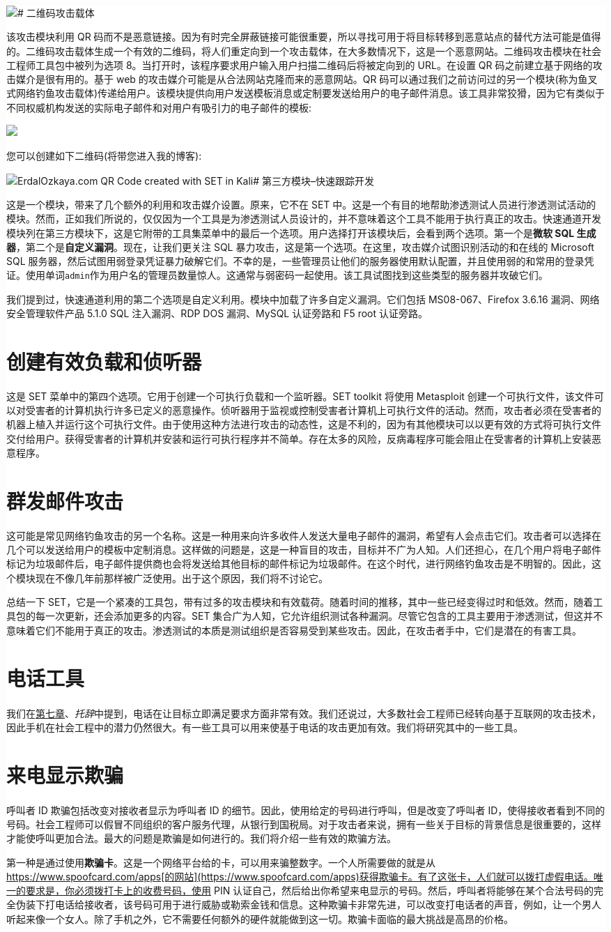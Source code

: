 ![](img/44e3eab7-fa70-414f-8c97-4c82eb5e1086.png)# 二维码攻击载体

该攻击模块利用 QR 码而不是恶意链接。因为有时完全屏蔽链接可能很重要，所以寻找可用于将目标转移到恶意站点的替代方法可能是值得的。二维码攻击载体生成一个有效的二维码，将人们重定向到一个攻击载体，在大多数情况下，这是一个恶意网站。二维码攻击模块在社会工程师工具包中被列为选项 8。当打开时，该程序要求用户输入用户扫描二维码后将被定向到的 URL。在设置 QR 码之前建立基于网络的攻击媒介是很有用的。基于 web 的攻击媒介可能是从合法网站克隆而来的恶意网站。QR 码可以通过我们之前访问过的另一个模块(称为鱼叉式网络钓鱼攻击载体)传递给用户。该模块提供向用户发送模板消息或定制要发送给用户的电子邮件消息。该工具非常狡猾，因为它有类似于不同权威机构发送的实际电子邮件和对用户有吸引力的电子邮件的模板:

![](img/18691478-cf61-4fbe-bb91-e3c019e14f89.png)

您可以创建如下二维码(将带您进入我的博客):

![](img/890c7b25-8c70-48f4-812f-ab9a3bebb45a.png)ErdalOzkaya.com QR Code created with SET in Kali# 第三方模块–快速跟踪开发

这是一个模块，带来了几个额外的利用和攻击媒介设置。原来，它不在 SET 中。这是一个有目的地帮助渗透测试人员进行渗透测试活动的模块。然而，正如我们所说的，仅仅因为一个工具是为渗透测试人员设计的，并不意味着这个工具不能用于执行真正的攻击。快速通道开发模块列在第三方模块下，这是它附带的工具集菜单中的最后一个选项。用户选择打开该模块后，会看到两个选项。第一个是**微软 SQL 生成器**，第二个是**自定义漏洞**。现在，让我们更关注 SQL 暴力攻击，这是第一个选项。在这里，攻击媒介试图识别活动的和在线的 Microsoft SQL 服务器，然后试图用弱登录凭证暴力破解它们。不幸的是，一些管理员让他们的服务器使用默认配置，并且使用弱的和常用的登录凭证。使用单词`admin`作为用户名的管理员数量惊人。这通常与弱密码一起使用。该工具试图找到这些类型的服务器并攻破它们。

我们提到过，快速通道利用的第二个选项是自定义利用。模块中加载了许多自定义漏洞。它们包括 MS08-067、Firefox 3.6.16 漏洞、网络安全管理软件产品 5.1.0 SQL 注入漏洞、RDP DOS 漏洞、MySQL 认证旁路和 F5 root 认证旁路。

# 创建有效负载和侦听器

这是 SET 菜单中的第四个选项。它用于创建一个可执行负载和一个监听器。SET toolkit 将使用 Metasploit 创建一个可执行文件，该文件可以对受害者的计算机执行许多已定义的恶意操作。侦听器用于监视或控制受害者计算机上可执行文件的活动。然而，攻击者必须在受害者的机器上植入并运行这个可执行文件。由于使用这种方法进行攻击的动态性，这是不利的，因为有其他模块可以以更有效的方式将可执行文件交付给用户。获得受害者的计算机并安装和运行可执行程序并不简单。存在太多的风险，反病毒程序可能会阻止在受害者的计算机上安装恶意程序。

# 群发邮件攻击

这可能是常见网络钓鱼攻击的另一个名称。这是一种用来向许多收件人发送大量电子邮件的漏洞，希望有人会点击它们。攻击者可以选择在几个可以发送给用户的模板中定制消息。这样做的问题是，这是一种盲目的攻击，目标并不广为人知。人们还担心，在几个用户将电子邮件标记为垃圾邮件后，电子邮件提供商也会将发送给其他目标的邮件标记为垃圾邮件。在这个时代，进行网络钓鱼攻击是不明智的。因此，这个模块现在不像几年前那样被广泛使用。出于这个原因，我们将不讨论它。

总结一下 SET，它是一个紧凑的工具包，带有过多的攻击模块和有效载荷。随着时间的推移，其中一些已经变得过时和低效。然而，随着工具包的每一次更新，还会添加更多的内容。SET 集合广为人知，它允许组织测试各种漏洞。尽管它包含的工具主要用于渗透测试，但这并不意味着它们不能用于真正的攻击。渗透测试的本质是测试组织是否容易受到某些攻击。因此，在攻击者手中，它们是潜在的有害工具。

# 电话工具

我们在[第七章](07.html)、*托辞*中提到，电话在让目标立即满足要求方面非常有效。我们还说过，大多数社会工程师已经转向基于互联网的攻击技术，因此手机在社会工程中的潜力仍然很大。有一些工具可以用来使基于电话的攻击更加有效。我们将研究其中的一些工具。

# 来电显示欺骗

呼叫者 ID 欺骗包括改变对接收者显示为呼叫者 ID 的细节。因此，使用给定的号码进行呼叫，但是改变了呼叫者 ID，使得接收者看到不同的号码。社会工程师可以假冒不同组织的客户服务代理，从银行到国税局。对于攻击者来说，拥有一些关于目标的背景信息是很重要的，这样才能使呼叫更加合法。最大的问题是欺骗是如何进行的。我们将介绍一些有效的欺骗方法。

第一种是通过使用**欺骗卡**。这是一个网络平台给的卡，可以用来骗整数字。一个人所需要做的就是从 https://www.spoofcard.com/apps[的网站](https://www.spoofcard.com/apps)获得欺骗卡。有了这张卡，人们就可以拨打虚假电话。唯一的要求是，你必须拨打卡上的收费号码，使用 PIN 认证自己，然后给出你希望来电显示的号码。然后，呼叫者将能够在某个合法号码的完全伪装下打电话给接收者，该号码可用于进行威胁或勒索金钱和信息。这种欺骗卡非常先进，可以改变打电话者的声音，例如，让一个男人听起来像一个女人。除了手机之外，它不需要任何额外的硬件就能做到这一切。欺骗卡面临的最大挑战是高昂的价格。
